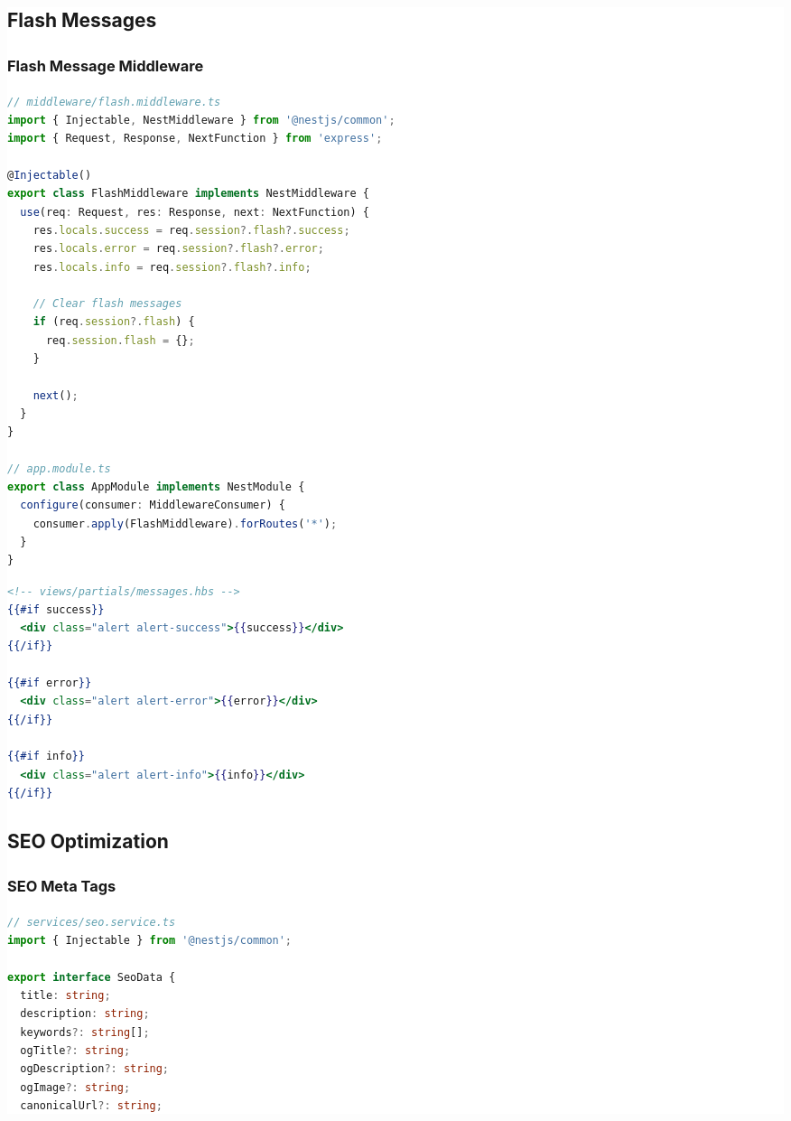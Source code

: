 
## Flash Messages

### Flash Message Middleware
```typescript
// middleware/flash.middleware.ts
import { Injectable, NestMiddleware } from '@nestjs/common';
import { Request, Response, NextFunction } from 'express';

@Injectable()
export class FlashMiddleware implements NestMiddleware {
  use(req: Request, res: Response, next: NextFunction) {
    res.locals.success = req.session?.flash?.success;
    res.locals.error = req.session?.flash?.error;
    res.locals.info = req.session?.flash?.info;

    // Clear flash messages
    if (req.session?.flash) {
      req.session.flash = {};
    }

    next();
  }
}

// app.module.ts
export class AppModule implements NestModule {
  configure(consumer: MiddlewareConsumer) {
    consumer.apply(FlashMiddleware).forRoutes('*');
  }
}
```

```handlebars
<!-- views/partials/messages.hbs -->
{{#if success}}
  <div class="alert alert-success">{{success}}</div>
{{/if}}

{{#if error}}
  <div class="alert alert-error">{{error}}</div>
{{/if}}

{{#if info}}
  <div class="alert alert-info">{{info}}</div>
{{/if}}
```

## SEO Optimization

### SEO Meta Tags
```typescript
// services/seo.service.ts
import { Injectable } from '@nestjs/common';

export interface SeoData {
  title: string;
  description: string;
  keywords?: string[];
  ogTitle?: string;
  ogDescription?: string;
  ogImage?: string;
  canonicalUrl?: string;
```